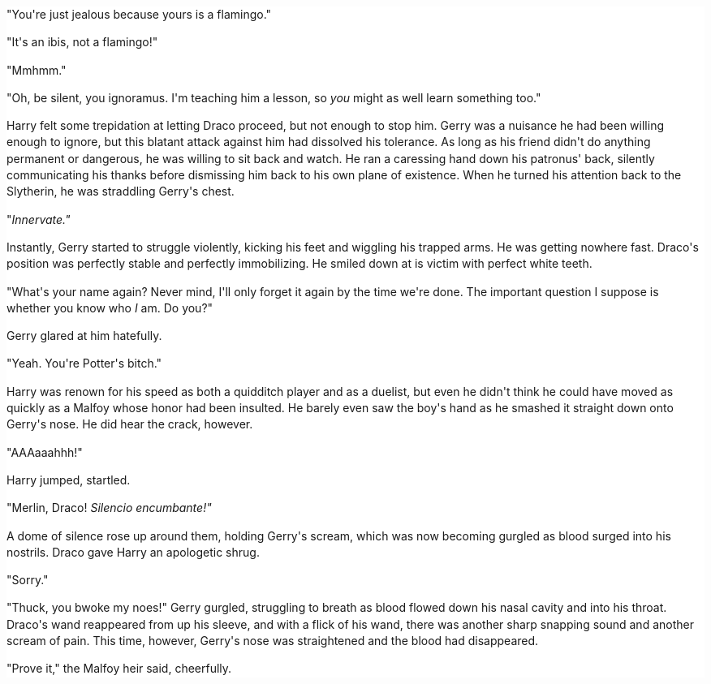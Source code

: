 "You're just jealous because yours is a flamingo."

"It's an ibis, not a flamingo!"

"Mmhmm."

"Oh, be silent, you ignoramus. I'm teaching him a lesson, so *you* might
as well learn something too."

Harry felt some trepidation at letting Draco proceed, but not enough to
stop him. Gerry was a nuisance he had been willing enough to ignore, but
this blatant attack against him had dissolved his tolerance. As long as
his friend didn't do anything permanent or dangerous, he was willing to
sit back and watch. He ran a caressing hand down his patronus' back,
silently communicating his thanks before dismissing him back to his own
plane of existence. When he turned his attention back to the Slytherin,
he was straddling Gerry's chest.

"*Innervate."*

Instantly, Gerry started to struggle violently, kicking his feet and
wiggling his trapped arms. He was getting nowhere fast. Draco's position
was perfectly stable and perfectly immobilizing. He smiled down at is
victim with perfect white teeth.

"What's your name again? Never mind, I'll only forget it again by the
time we're done. The important question I suppose is whether you know
who *I* am. Do you?"

Gerry glared at him hatefully.

"Yeah. You're Potter's bitch."

Harry was renown for his speed as both a quidditch player and as a
duelist, but even he didn't think he could have moved as quickly as a
Malfoy whose honor had been insulted. He barely even saw the boy's hand
as he smashed it straight down onto Gerry's nose. He did hear the crack,
however.

"AAAaaahhh!"

Harry jumped, startled.

"Merlin, Draco! *Silencio encumbante!"*

A dome of silence rose up around them, holding Gerry's scream, which was
now becoming gurgled as blood surged into his nostrils. Draco gave Harry
an apologetic shrug.

"Sorry."

"Thuck, you bwoke my noes!" Gerry gurgled, struggling to breath as blood
flowed down his nasal cavity and into his throat. Draco's wand
reappeared from up his sleeve, and with a flick of his wand, there was
another sharp snapping sound and another scream of pain. This time,
however, Gerry's nose was straightened and the blood had disappeared.

"Prove it," the Malfoy heir said, cheerfully.
